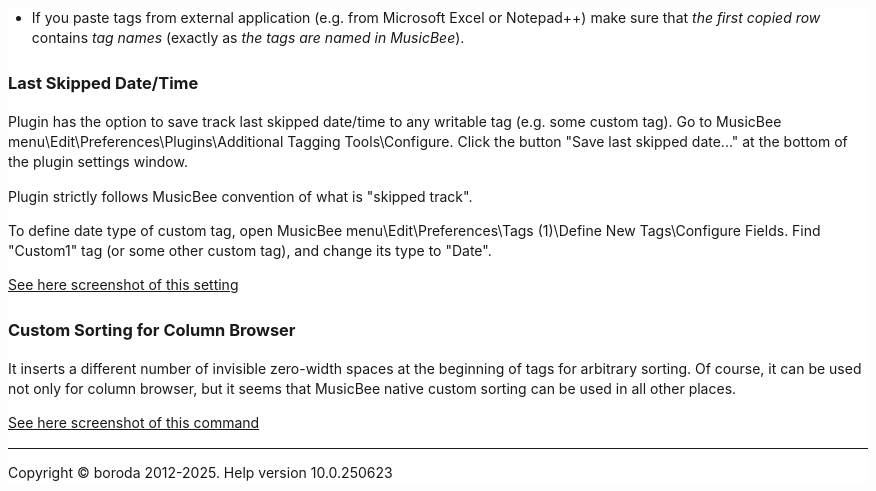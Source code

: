 * If you paste tags from external application (e.g. from Microsoft Excel or Notepad++) make sure that *the first copied row* contains *tag names* (exactly as *the tags are named in MusicBee*).

### Last Skipped Date/Time

Plugin has the option to save track last skipped date/time to any writable tag (e.g. some custom tag). Go to MusicBee menu\Edit\Preferences\Plugins\Additional Tagging Tools\Configure. Click the button "Save last skipped date..." at the bottom of the plugin settings window.

Plugin strictly follows MusicBee convention of what is "skipped track".

To define date type of custom tag, open MusicBee menu\Edit\Preferences\Tags (1)\Define New Tags\Configure Fields. Find "Custom1" tag (or some other custom tag), and change its type to "Date".

[See here screenshot of this setting](LASTSKIPPEDDATETIME.md)

### Custom Sorting for Column Browser

It inserts a different number of invisible zero-width spaces at the beginning of tags for arbitrary sorting. Of course, it can be used not only for column browser, but it seems that MusicBee native custom sorting can be used in all other places.

[See here screenshot of this command](CUSTOMSORTINGCOLUMNBROWSER.md)

***

Copyright © boroda 2012-2025. Help version 10.0.250623